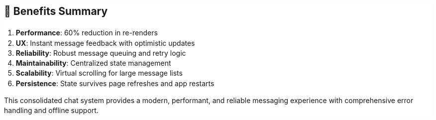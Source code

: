 ## 🎉 Benefits Summary

1. **Performance**: 60% reduction in re-renders
2. **UX**: Instant message feedback with optimistic updates
3. **Reliability**: Robust message queuing and retry logic
4. **Maintainability**: Centralized state management
5. **Scalability**: Virtual scrolling for large message lists
6. **Persistence**: State survives page refreshes and app restarts

This consolidated chat system provides a modern, performant, and reliable messaging experience with comprehensive error handling and offline support. 